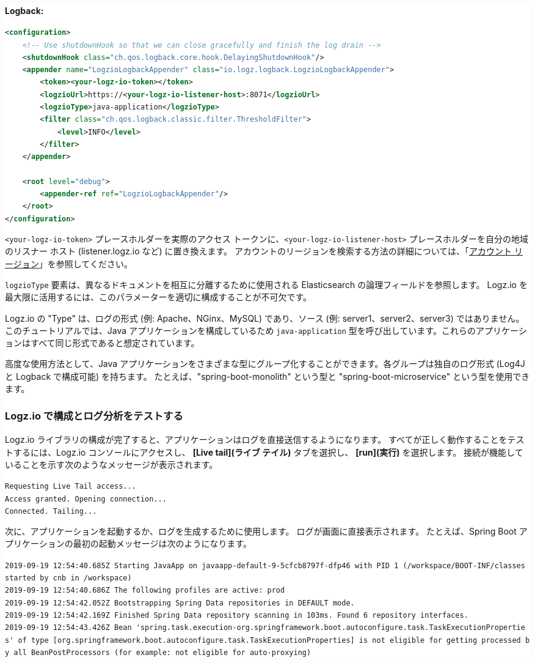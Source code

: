 **Logback:**

```xml
<configuration>
    <!-- Use shutdownHook so that we can close gracefully and finish the log drain -->
    <shutdownHook class="ch.qos.logback.core.hook.DelayingShutdownHook"/>
    <appender name="LogzioLogbackAppender" class="io.logz.logback.LogzioLogbackAppender">
        <token><your-logz-io-token></token>
        <logzioUrl>https://<your-logz-io-listener-host>:8071</logzioUrl>
        <logzioType>java-application</logzioType>
        <filter class="ch.qos.logback.classic.filter.ThresholdFilter">
            <level>INFO</level>
        </filter>
    </appender>

    <root level="debug">
        <appender-ref ref="LogzioLogbackAppender"/>
    </root>
</configuration>
```

`<your-logz-io-token>` プレースホルダーを実際のアクセス トークンに、`<your-logz-io-listener-host>` プレースホルダーを自分の地域のリスナー ホスト (listener.logz.io など) に置き換えます。 アカウントのリージョンを検索する方法の詳細については、「[アカウント リージョン](https://docs.logz.io/user-guide/accounts/account-region.html)」を参照してください。

`logzioType` 要素は、異なるドキュメントを相互に分離するために使用される Elasticsearch の論理フィールドを参照します。 Logz.io を最大限に活用するには、このパラメーターを適切に構成することが不可欠です。

Logz.io の "Type" は、ログの形式 (例: Apache、NGinx、MySQL) であり、ソース (例: server1、server2、server3) ではありません。 このチュートリアルでは、Java アプリケーションを構成しているため `java-application` 型を呼び出しています。これらのアプリケーションはすべて同じ形式であると想定されています。

高度な使用方法として、Java アプリケーションをさまざまな型にグループ化することができます。各グループは独自のログ形式 (Log4J と Logback で構成可能) を持ちます。 たとえば、"spring-boot-monolith" という型と "spring-boot-microservice" という型を使用できます。

### <a name="test-your-configuration-and-log-analysis-on-logzio"></a>Logz.io で構成とログ分析をテストする

Logz.io ライブラリの構成が完了すると、アプリケーションはログを直接送信するようになります。 すべてが正しく動作することをテストするには、Logz.io コンソールにアクセスし、 **[Live tail]\(ライブ テイル\)** タブを選択し、 **[run]\(実行\)** を選択します。 接続が機能していることを示す次のようなメッセージが表示されます。

```output
Requesting Live Tail access...
Access granted. Opening connection...
Connected. Tailing...
````

次に、アプリケーションを起動するか、ログを生成するために使用します。 ログが画面に直接表示されます。 たとえば、Spring Boot アプリケーションの最初の起動メッセージは次のようになります。

```output
2019-09-19 12:54:40.685Z Starting JavaApp on javaapp-default-9-5cfcb8797f-dfp46 with PID 1 (/workspace/BOOT-INF/classes started by cnb in /workspace)
2019-09-19 12:54:40.686Z The following profiles are active: prod
2019-09-19 12:54:42.052Z Bootstrapping Spring Data repositories in DEFAULT mode.
2019-09-19 12:54:42.169Z Finished Spring Data repository scanning in 103ms. Found 6 repository interfaces.
2019-09-19 12:54:43.426Z Bean 'spring.task.execution-org.springframework.boot.autoconfigure.task.TaskExecutionProperties' of type [org.springframework.boot.autoconfigure.task.TaskExecutionProperties] is not eligible for getting processed by all BeanPostProcessors (for example: not eligible for auto-proxying)
```
